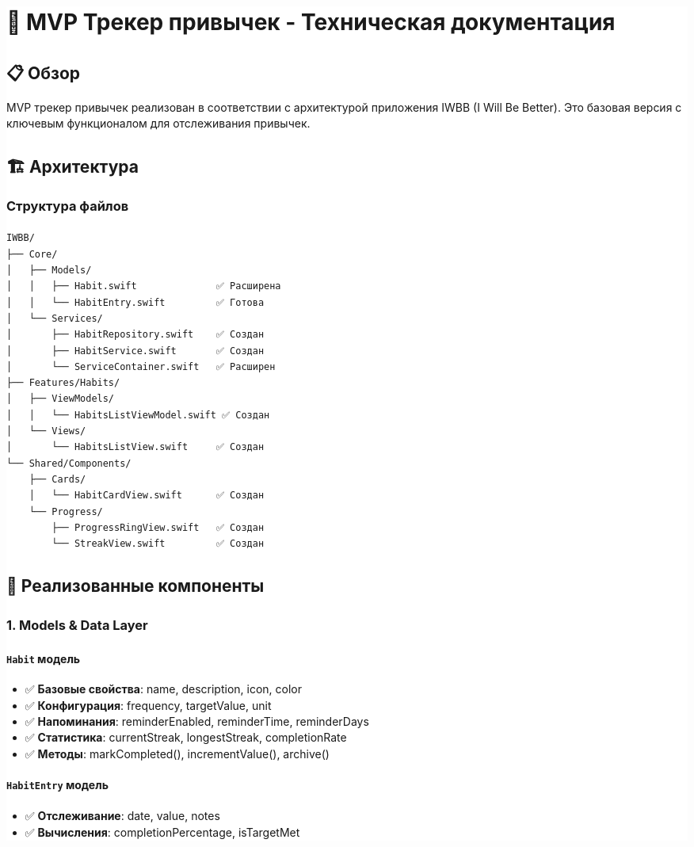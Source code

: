 # 🎯 MVP Трекер привычек - Техническая документация

## 📋 Обзор

MVP трекер привычек реализован в соответствии с архитектурой приложения IWBB (I Will Be Better). Это базовая версия с ключевым функционалом для отслеживания привычек.

## 🏗️ Архитектура

### Структура файлов
```
IWBB/
├── Core/
│   ├── Models/
│   │   ├── Habit.swift              ✅ Расширена
│   │   └── HabitEntry.swift         ✅ Готова
│   └── Services/
│       ├── HabitRepository.swift    ✅ Создан
│       ├── HabitService.swift       ✅ Создан
│       └── ServiceContainer.swift   ✅ Расширен
├── Features/Habits/
│   ├── ViewModels/
│   │   └── HabitsListViewModel.swift ✅ Создан
│   └── Views/
│       └── HabitsListView.swift     ✅ Создан
└── Shared/Components/
    ├── Cards/
    │   └── HabitCardView.swift      ✅ Создан
    └── Progress/
        ├── ProgressRingView.swift   ✅ Создан
        └── StreakView.swift         ✅ Создан
```

## 🔧 Реализованные компоненты

### 1. Models & Data Layer

#### `Habit` модель
- ✅ **Базовые свойства**: name, description, icon, color
- ✅ **Конфигурация**: frequency, targetValue, unit
- ✅ **Напоминания**: reminderEnabled, reminderTime, reminderDays
- ✅ **Статистика**: currentStreak, longestStreak, completionRate
- ✅ **Методы**: markCompleted(), incrementValue(), archive()

#### `HabitEntry` модель
- ✅ **Отслеживание**: date, value, notes
- ✅ **Вычисления**: completionPercentage, isTargetMet
